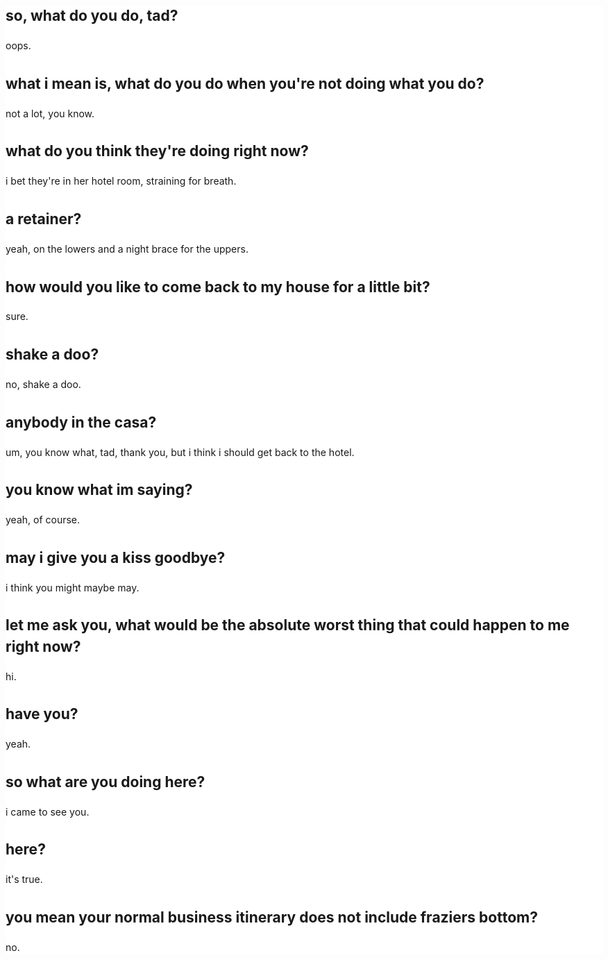 ## so, what do you do, tad?
oops.

## what i mean is, what do you do when you're not doing what you do?
not a lot, you know.

## what do you think they're doing right now?
i bet they're in her hotel room, straining for breath.

## a retainer?
yeah, on the lowers and a night brace for the uppers.

## how would you like to come back to my house for a little bit?
sure.

## shake a doo?
no, shake a doo.

## anybody in the casa?
um, you know what, tad, thank you, but i think i should get back to the hotel.

## you know what im saying?
yeah, of course.

## may i give you a kiss goodbye?
i think you might maybe may.

## let me ask you, what would be the absolute worst thing that could happen to me right now?
hi.

## have you?
yeah.

## so what are you doing here?
i came to see you.

## here?
it's true.

## you mean your normal business itinerary does not include fraziers bottom?
no.
